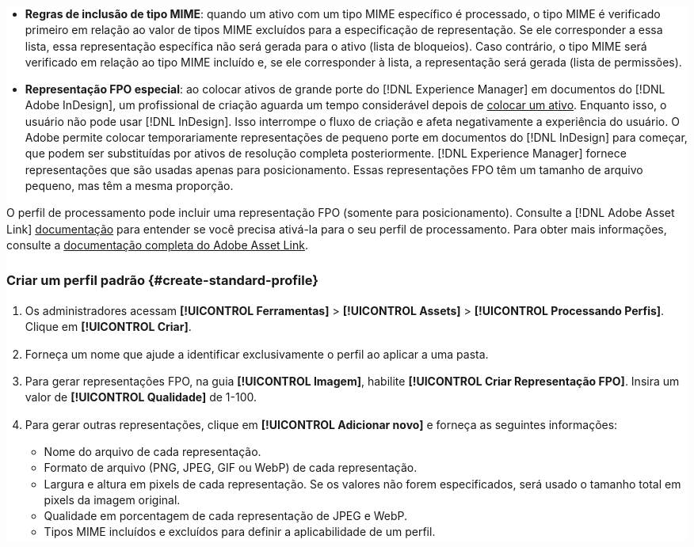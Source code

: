 * **Regras de inclusão de tipo MIME**: quando um ativo com um tipo MIME específico é processado, o tipo MIME é verificado primeiro em relação ao valor de tipos MIME excluídos para a especificação de representação. Se ele corresponder a essa lista, essa representação específica não será gerada para o ativo (lista de bloqueios). Caso contrário, o tipo MIME será verificado em relação ao tipo MIME incluído e, se ele corresponder à lista, a representação será gerada (lista de permissões).

* **Representação FPO especial**: ao colocar ativos de grande porte do [!DNL Experience Manager] em documentos do [!DNL Adobe InDesign], um profissional de criação aguarda um tempo considerável depois de [colocar um ativo](https://helpx.adobe.com/indesign/using/placing-graphics.html). Enquanto isso, o usuário não pode usar [!DNL InDesign]. Isso interrompe o fluxo de criação e afeta negativamente a experiência do usuário. O Adobe permite colocar temporariamente representações de pequeno porte em documentos do [!DNL InDesign] para começar, que podem ser substituídas por ativos de resolução completa posteriormente. [!DNL Experience Manager] fornece representações que são usadas apenas para posicionamento. Essas representações FPO têm um tamanho de arquivo pequeno, mas têm a mesma proporção.

O perfil de processamento pode incluir uma representação FPO (somente para posicionamento). Consulte a [!DNL Adobe Asset Link] [documentação](https://helpx.adobe.com/br/enterprise/using/manage-assets-using-adobe-asset-link.html) para entender se você precisa ativá-la para o seu perfil de processamento. Para obter mais informações, consulte a [documentação completa do Adobe Asset Link](https://helpx.adobe.com/br/enterprise/using/adobe-asset-link.html).

### Criar um perfil padrão {#create-standard-profile}

1. Os administradores acessam **[!UICONTROL Ferramentas]** > **[!UICONTROL Assets]** > **[!UICONTROL Processando Perfis]**. Clique em **[!UICONTROL Criar]**.
1. Forneça um nome que ajude a identificar exclusivamente o perfil ao aplicar a uma pasta.
1. Para gerar representações FPO, na guia **[!UICONTROL Imagem]**, habilite **[!UICONTROL Criar Representação FPO]**. Insira um valor de **[!UICONTROL Qualidade]** de 1-100.
1. Para gerar outras representações, clique em **[!UICONTROL Adicionar novo]** e forneça as seguintes informações:

   * Nome do arquivo de cada representação.
   * Formato de arquivo (PNG, JPEG, GIF ou WebP) de cada representação.
   * Largura e altura em pixels de cada representação. Se os valores não forem especificados, será usado o tamanho total em pixels da imagem original.
   * Qualidade em porcentagem de cada representação de JPEG e WebP.
   * Tipos MIME incluídos e excluídos para definir a aplicabilidade de um perfil.
